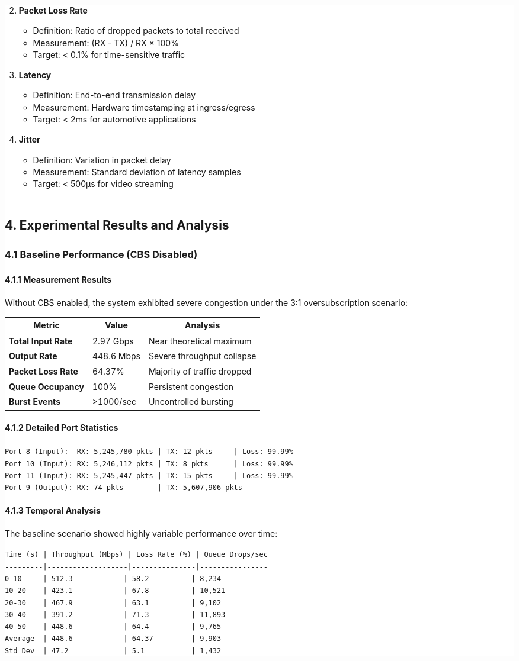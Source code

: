 2. **Packet Loss Rate**
   - Definition: Ratio of dropped packets to total received
   - Measurement: (RX - TX) / RX × 100%
   - Target: < 0.1% for time-sensitive traffic

3. **Latency**
   - Definition: End-to-end transmission delay
   - Measurement: Hardware timestamping at ingress/egress
   - Target: < 2ms for automotive applications

4. **Jitter**
   - Definition: Variation in packet delay
   - Measurement: Standard deviation of latency samples
   - Target: < 500μs for video streaming

---

## 4. Experimental Results and Analysis

### 4.1 Baseline Performance (CBS Disabled)

#### 4.1.1 Measurement Results

Without CBS enabled, the system exhibited severe congestion under the 3:1 oversubscription scenario:

| Metric | Value | Analysis |
|--------|-------|----------|
| **Total Input Rate** | 2.97 Gbps | Near theoretical maximum |
| **Output Rate** | 448.6 Mbps | Severe throughput collapse |
| **Packet Loss Rate** | 64.37% | Majority of traffic dropped |
| **Queue Occupancy** | 100% | Persistent congestion |
| **Burst Events** | >1000/sec | Uncontrolled bursting |

#### 4.1.2 Detailed Port Statistics

```
Port 8 (Input):  RX: 5,245,780 pkts | TX: 12 pkts     | Loss: 99.99%
Port 10 (Input): RX: 5,246,112 pkts | TX: 8 pkts      | Loss: 99.99%
Port 11 (Input): RX: 5,245,447 pkts | TX: 15 pkts     | Loss: 99.99%
Port 9 (Output): RX: 74 pkts        | TX: 5,607,906 pkts
```

#### 4.1.3 Temporal Analysis

The baseline scenario showed highly variable performance over time:

```
Time (s) | Throughput (Mbps) | Loss Rate (%) | Queue Drops/sec
---------|-------------------|---------------|----------------
0-10     | 512.3            | 58.2          | 8,234
10-20    | 423.1            | 67.8          | 10,521
20-30    | 467.9            | 63.1          | 9,102
30-40    | 391.2            | 71.3          | 11,893
40-50    | 448.6            | 64.4          | 9,765
Average  | 448.6            | 64.37         | 9,903
Std Dev  | 47.2             | 5.1           | 1,432
```
